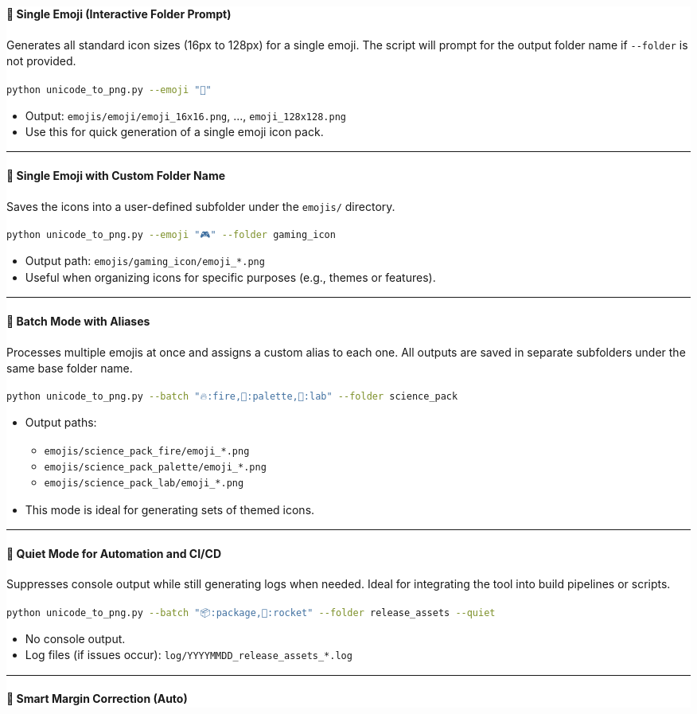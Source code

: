#### 🔹 Single Emoji (Interactive Folder Prompt)

Generates all standard icon sizes (16px to 128px) for a single emoji. The script will prompt for the output folder name if `--folder` is not provided.

```bash
python unicode_to_png.py --emoji "🧠"
```

- Output: `emojis/emoji/emoji_16x16.png`, ..., `emoji_128x128.png`
- Use this for quick generation of a single emoji icon pack.

---

#### 🔹 Single Emoji with Custom Folder Name

Saves the icons into a user-defined subfolder under the `emojis/` directory.

```bash
python unicode_to_png.py --emoji "🎮" --folder gaming_icon
```

- Output path: `emojis/gaming_icon/emoji_*.png`
- Useful when organizing icons for specific purposes (e.g., themes or features).

---

#### 🔹 Batch Mode with Aliases

Processes multiple emojis at once and assigns a custom alias to each one. All outputs are saved in separate subfolders under the same base folder name.

```bash
python unicode_to_png.py --batch "🔥:fire,🎨:palette,🧪:lab" --folder science_pack
```

- Output paths:
  - `emojis/science_pack_fire/emoji_*.png`
  - `emojis/science_pack_palette/emoji_*.png`
  - `emojis/science_pack_lab/emoji_*.png`

- This mode is ideal for generating sets of themed icons.

---

#### 🔹 Quiet Mode for Automation and CI/CD

Suppresses console output while still generating logs when needed. Ideal for integrating the tool into build pipelines or scripts.

```bash
python unicode_to_png.py --batch "📦:package,🚀:rocket" --folder release_assets --quiet
```

- No console output.
- Log files (if issues occur): `log/YYYYMMDD_release_assets_*.log`

---

#### 🔹 Smart Margin Correction (Auto)
